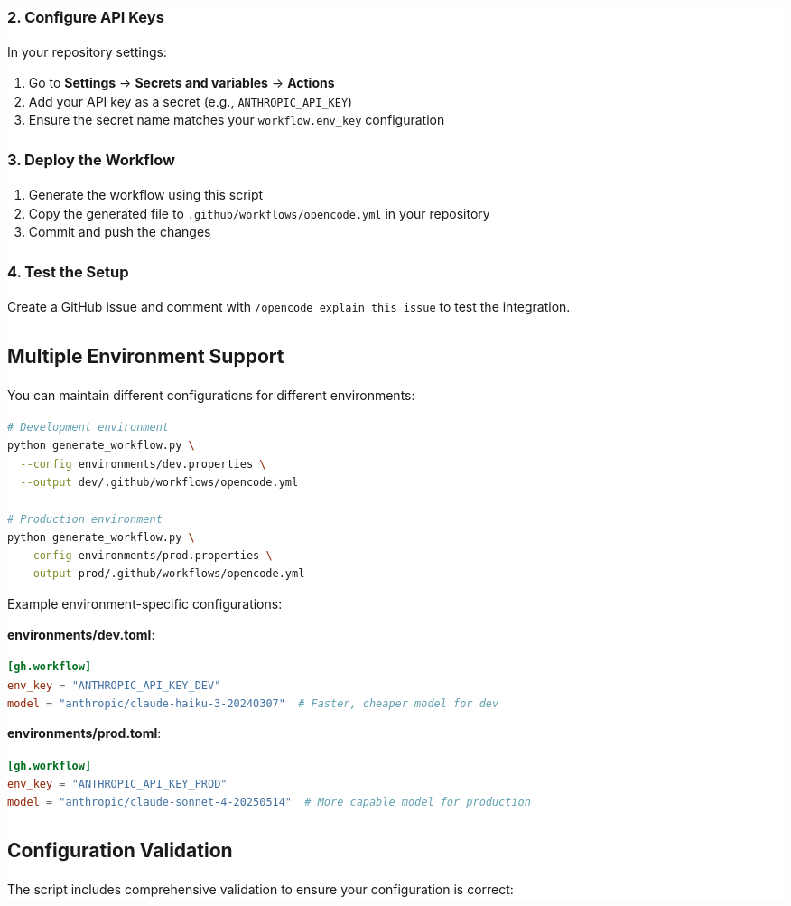 ### 2. Configure API Keys

In your repository settings:

1. Go to **Settings** → **Secrets and variables** → **Actions**
2. Add your API key as a secret (e.g., `ANTHROPIC_API_KEY`)
3. Ensure the secret name matches your `workflow.env_key` configuration

### 3. Deploy the Workflow

1. Generate the workflow using this script
2. Copy the generated file to `.github/workflows/opencode.yml` in your repository
3. Commit and push the changes

### 4. Test the Setup

Create a GitHub issue and comment with `/opencode explain this issue` to test the integration.

## Multiple Environment Support

You can maintain different configurations for different environments:

```bash
# Development environment
python generate_workflow.py \
  --config environments/dev.properties \
  --output dev/.github/workflows/opencode.yml

# Production environment
python generate_workflow.py \
  --config environments/prod.properties \
  --output prod/.github/workflows/opencode.yml
```

Example environment-specific configurations:

**environments/dev.toml**:

```toml
[gh.workflow]
env_key = "ANTHROPIC_API_KEY_DEV"
model = "anthropic/claude-haiku-3-20240307"  # Faster, cheaper model for dev
```

**environments/prod.toml**:

```toml
[gh.workflow]
env_key = "ANTHROPIC_API_KEY_PROD"
model = "anthropic/claude-sonnet-4-20250514"  # More capable model for production
```

## Configuration Validation

The script includes comprehensive validation to ensure your configuration is correct:
